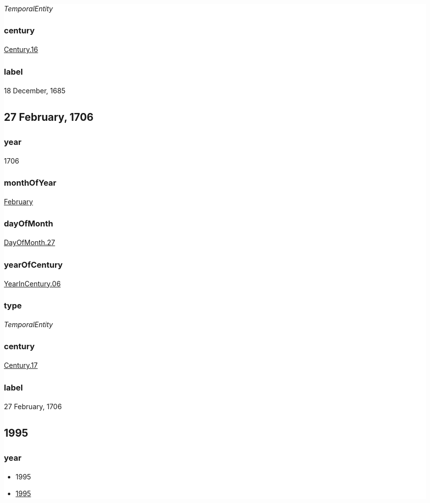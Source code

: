 
*TemporalEntity*

### century


[Century.16](#Century.16)

### label


18 December, 1685

## 27 February, 1706

### year


1706

### monthOfYear


[February](#February)

### dayOfMonth


[DayOfMonth.27](#DayOfMonth.27)

### yearOfCentury


[YearInCentury.06](#YearInCentury.06)

### type


*TemporalEntity*

### century


[Century.17](#Century.17)

### label


27 February, 1706

## 1995

### year

 - 1995

 - [1995](#1995)
